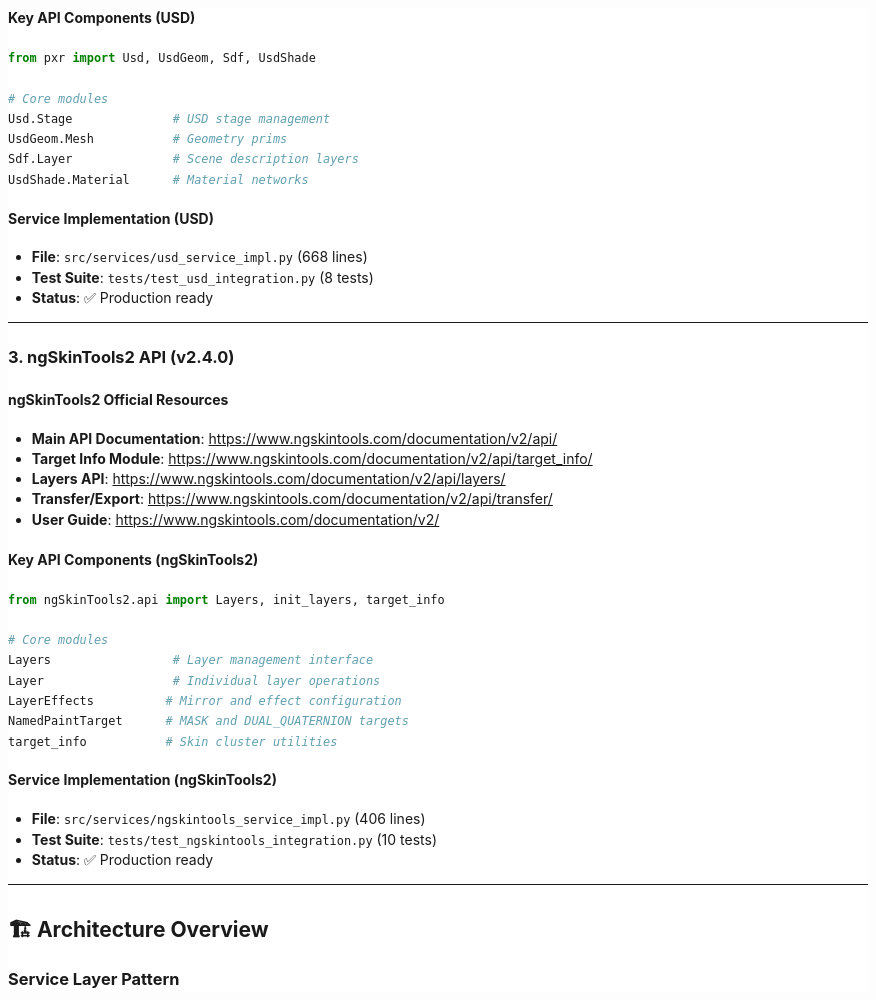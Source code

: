#### Key API Components (USD)

```python
from pxr import Usd, UsdGeom, Sdf, UsdShade

# Core modules
Usd.Stage              # USD stage management
UsdGeom.Mesh           # Geometry prims
Sdf.Layer              # Scene description layers
UsdShade.Material      # Material networks
```

#### Service Implementation (USD)

- **File**: `src/services/usd_service_impl.py` (668 lines)
- **Test Suite**: `tests/test_usd_integration.py` (8 tests)
- **Status**: ✅ Production ready

---

### 3. ngSkinTools2 API (v2.4.0)

#### ngSkinTools2 Official Resources

- **Main API Documentation**: <https://www.ngskintools.com/documentation/v2/api/>
- **Target Info Module**: <https://www.ngskintools.com/documentation/v2/api/target_info/>
- **Layers API**: <https://www.ngskintools.com/documentation/v2/api/layers/>
- **Transfer/Export**: <https://www.ngskintools.com/documentation/v2/api/transfer/>
- **User Guide**: <https://www.ngskintools.com/documentation/v2/>

#### Key API Components (ngSkinTools2)

```python
from ngSkinTools2.api import Layers, init_layers, target_info

# Core modules
Layers                 # Layer management interface
Layer                  # Individual layer operations
LayerEffects          # Mirror and effect configuration
NamedPaintTarget      # MASK and DUAL_QUATERNION targets
target_info           # Skin cluster utilities
```

#### Service Implementation (ngSkinTools2)

- **File**: `src/services/ngskintools_service_impl.py` (406 lines)
- **Test Suite**: `tests/test_ngskintools_integration.py` (10 tests)
- **Status**: ✅ Production ready

---

## 🏗️ Architecture Overview

### Service Layer Pattern
